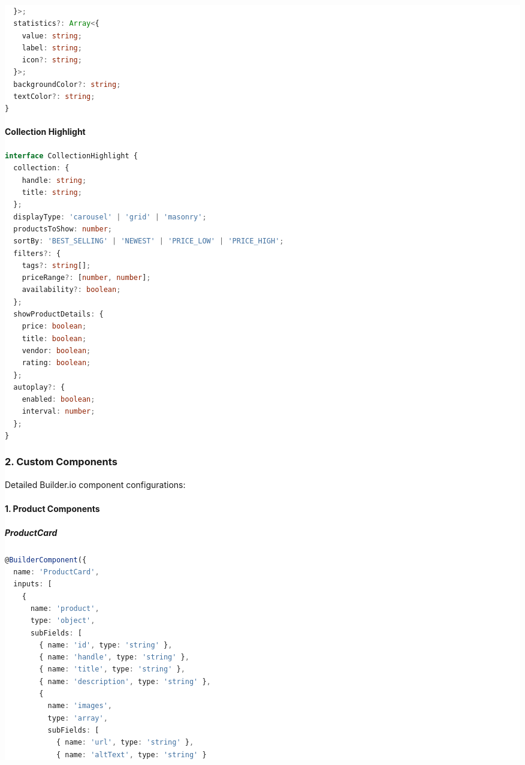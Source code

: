 ```typescript
  }>;
  statistics?: Array<{
    value: string;
    label: string;
    icon?: string;
  }>;
  backgroundColor?: string;
  textColor?: string;
}
```

#### Collection Highlight
```typescript
interface CollectionHighlight {
  collection: {
    handle: string;
    title: string;
  };
  displayType: 'carousel' | 'grid' | 'masonry';
  productsToShow: number;
  sortBy: 'BEST_SELLING' | 'NEWEST' | 'PRICE_LOW' | 'PRICE_HIGH';
  filters?: {
    tags?: string[];
    priceRange?: [number, number];
    availability?: boolean;
  };
  showProductDetails: {
    price: boolean;
    title: boolean;
    vendor: boolean;
    rating: boolean;
  };
  autoplay?: {
    enabled: boolean;
    interval: number;
  };
}
```

### 2. Custom Components

Detailed Builder.io component configurations:

#### 1. Product Components

##### ProductCard
```typescript
@BuilderComponent({
  name: 'ProductCard',
  inputs: [
    {
      name: 'product',
      type: 'object',
      subFields: [
        { name: 'id', type: 'string' },
        { name: 'handle', type: 'string' },
        { name: 'title', type: 'string' },
        { name: 'description', type: 'string' },
        {
          name: 'images',
          type: 'array',
          subFields: [
            { name: 'url', type: 'string' },
            { name: 'altText', type: 'string' }
```